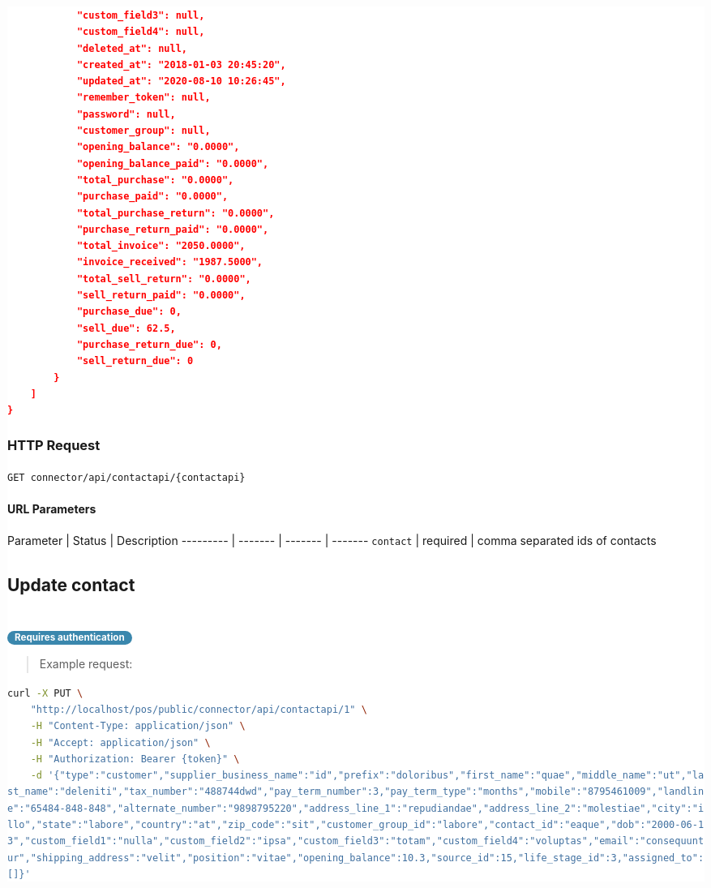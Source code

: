 ```json
            "custom_field3": null,
            "custom_field4": null,
            "deleted_at": null,
            "created_at": "2018-01-03 20:45:20",
            "updated_at": "2020-08-10 10:26:45",
            "remember_token": null,
            "password": null,
            "customer_group": null,
            "opening_balance": "0.0000",
            "opening_balance_paid": "0.0000",
            "total_purchase": "0.0000",
            "purchase_paid": "0.0000",
            "total_purchase_return": "0.0000",
            "purchase_return_paid": "0.0000",
            "total_invoice": "2050.0000",
            "invoice_received": "1987.5000",
            "total_sell_return": "0.0000",
            "sell_return_paid": "0.0000",
            "purchase_due": 0,
            "sell_due": 62.5,
            "purchase_return_due": 0,
            "sell_return_due": 0
        }
    ]
}
```

### HTTP Request
`GET connector/api/contactapi/{contactapi}`

#### URL Parameters

Parameter | Status | Description
--------- | ------- | ------- | -------
    `contact` |  required  | comma separated ids of contacts




## Update contact

<br><small style="padding: 1px 9px 2px;font-weight: bold;white-space: nowrap;color: #ffffff;-webkit-border-radius: 9px;-moz-border-radius: 9px;border-radius: 9px;background-color: #3a87ad;">Requires authentication</small>
> Example request:

```bash
curl -X PUT \
    "http://localhost/pos/public/connector/api/contactapi/1" \
    -H "Content-Type: application/json" \
    -H "Accept: application/json" \
    -H "Authorization: Bearer {token}" \
    -d '{"type":"customer","supplier_business_name":"id","prefix":"doloribus","first_name":"quae","middle_name":"ut","last_name":"deleniti","tax_number":"488744dwd","pay_term_number":3,"pay_term_type":"months","mobile":"8795461009","landline":"65484-848-848","alternate_number":"9898795220","address_line_1":"repudiandae","address_line_2":"molestiae","city":"illo","state":"labore","country":"at","zip_code":"sit","customer_group_id":"labore","contact_id":"eaque","dob":"2000-06-13","custom_field1":"nulla","custom_field2":"ipsa","custom_field3":"totam","custom_field4":"voluptas","email":"consequuntur","shipping_address":"velit","position":"vitae","opening_balance":10.3,"source_id":15,"life_stage_id":3,"assigned_to":[]}'

```
